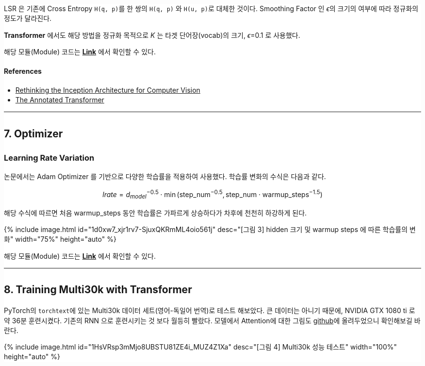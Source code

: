 LSR 은 기존에 Cross Entropy `H(q, p)`를 한 쌍의 `H(q, p)` 와 `H(u, p)`로 대체한 것이다. Smoothing Factor 인 $\epsilon$의 크기의 여부에 따라 정규화의 정도가 달라진다.

**Transformer** 에서도 해당 방법을 정규화 목적으로 $K$ 는 타겟 단어장(vocab)의 크기, $\epsilon$=0.1 로 사용했다.

해당 모듈(Module) 코드는 [**Link**](https://github.com/simonjisu/annotated-transformer-kr/blob/9c1e4988e5aba3d2b971074590ce49e50c3aa823/transformer/labelsmooth.py#L5) 에서 확인할 수 있다.

#### References

* [Rethinking the Inception Architecture for Computer Vision](https://arxiv.org/abs/1512.00567)
* [The Annotated Transformer](http://nlp.seas.harvard.edu/2018/04/03/attention.html#label-smoothing)

---

## 7. Optimizer

### Learning Rate Variation

논문에서는 Adam Optimizer 를 기반으로 다양한 학습률을 적용하여 사용했다. 학습률 변화의 수식은 다음과 같다.

$$lrate = d_{model}^{-0.5} \cdot \min(\text{step_num}^{-0.5}, \text{step_num} \cdot \text{warmup_steps}^{-1.5} )$$

해당 수식에 따르면 처음 warmup_steps 동안 학습률은 가파르게 상승하다가 차후에 천천히 하강하게 된다.

{% include image.html id="1d0xw7_xjr1rv7-SjuxQKRmML4oio561j" desc="[그림 3] hidden 크기 및 warmup steps 에 따른 학습률의 변화" width="75%" height="auto" %}

해당 모듈(Module) 코드는 [**Link**](https://github.com/simonjisu/annotated-transformer-kr/blob/9c1e4988e5aba3d2b971074590ce49e50c3aa823/transformer/warmupoptim.py#L1) 에서 확인할 수 있다.

---

## 8. Training Multi30k with Transformer

PyTorch의 `torchtext`에 있는 Multi30k 데이터 세트(영어-독일어 번역)로 테스트 해보았다. 큰 데이터는 아니기 때문에, NVIDIA GTX 1080 ti 로 약 36분 훈련시켰다. 기존의 RNN 으로 훈련시키는 것 보다 월등히 빨랐다. 모델에서 Attention에 대한 그림도 [github](https://github.com/simonjisu/annotated-transformer-kr)에 올려두었으니 확인해보길 바란다.

{% include image.html id="1HsVRsp3mMjo8UBSTU81ZE4i_MUZ4Z1Xa" desc="[그림 4] Multi30k 성능 테스트" width="100%" height="auto" %}